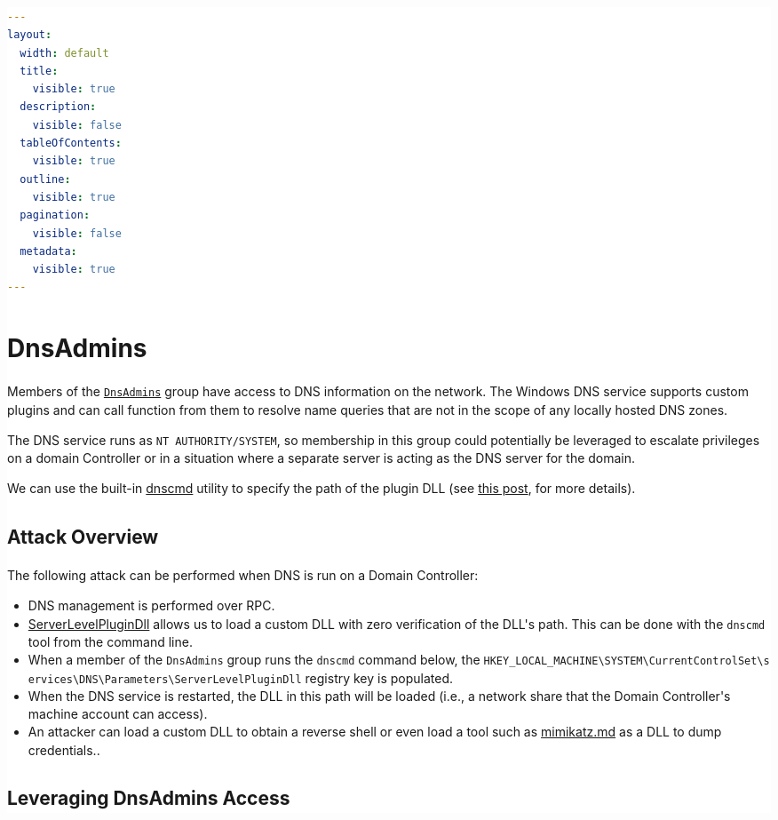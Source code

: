 ```yaml
---
layout:
  width: default
  title:
    visible: true
  description:
    visible: false
  tableOfContents:
    visible: true
  outline:
    visible: true
  pagination:
    visible: false
  metadata:
    visible: true
---
```


# DnsAdmins

Members of the [`DnsAdmins`](https://docs.microsoft.com/en-us/windows/security/identity-protection/access-control/active-directory-security-groups#dnsadmins) group have access to DNS information on the network. The Windows DNS service supports custom plugins and can call function from them to resolve name queries that are not in the scope of any locally hosted DNS zones.

The DNS service runs as `NT AUTHORITY/SYSTEM`, so membership in this group could potentially be leveraged to escalate privileges on a domain Controller or in a situation where a separate server is acting as the DNS server for the domain.

We can use the built-in [dnscmd](https://docs.microsoft.com/en-us/windows-server/administration/windows-commands/dnscmd) utility to specify the path of the plugin DLL (see [this post](https://adsecurity.org/?p=4064), for more details).

## Attack Overview

The following attack can be performed when DNS is run on a Domain Controller:

* DNS management is performed over RPC.
* [ServerLevelPluginDll](https://docs.microsoft.com/en-us/openspecs/windows_protocols/ms-dnsp/c9d38538-8827-44e6-aa5e-022a016ed723) allows us to load a custom DLL with zero verification of the DLL's path. This can be done with the `dnscmd` tool from the command line.
* When a member of the `DnsAdmins` group runs the `dnscmd` command below, the `HKEY_LOCAL_MACHINE\SYSTEM\CurrentControlSet\services\DNS\Parameters\ServerLevelPluginDll` registry key is populated.
* When the DNS service is restarted, the DLL in this path will be loaded (i.e., a network share that the Domain Controller's machine account can access).
* An attacker can load a custom DLL to obtain a reverse shell or even load a tool such as [mimikatz.md](../../../../toolbox/tooling/post-exploitation/mimikatz.md "mention") as a DLL to dump credentials..

## Leveraging DnsAdmins Access
